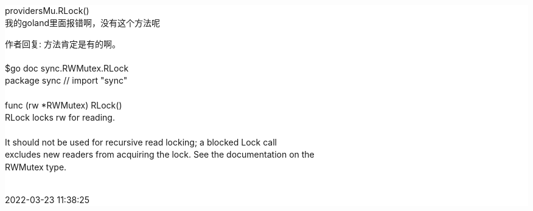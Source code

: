   </div>
  <div class="_2_QraFYR_0">providersMu.RLock()<br>我的goland里面报错啊，没有这个方法呢</div>
  <div class="_10o3OAxT_0">
    <p class="_3KxQPN3V_0">作者回复: 方法肯定是有的啊。<br><br>$go doc sync.RWMutex.RLock<br>package sync &#47;&#47; import &quot;sync&quot;<br><br>func (rw *RWMutex) RLock()<br>    RLock locks rw for reading.<br><br>    It should not be used for recursive read locking; a blocked Lock call<br>    excludes new readers from acquiring the lock. See the documentation on the<br>    RWMutex type.<br><br></p>
  </div>
  <div class="_3klNVc4Z_0">
    <div class="_3Hkula0k_0">2022-03-23 11:38:25</div>
  </div>
</div>
</div>
</li>
</ul>
